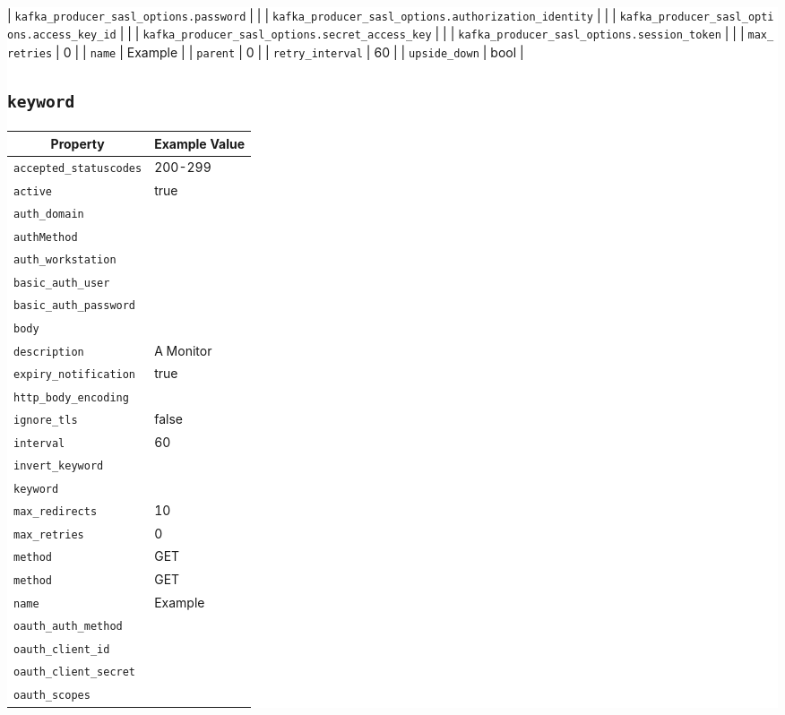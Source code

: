 | `kafka_producer_sasl_options.password`               |               |
| `kafka_producer_sasl_options.authorization_identity` |               |
| `kafka_producer_sasl_options.access_key_id`          |               |
| `kafka_producer_sasl_options.secret_access_key`      |               |
| `kafka_producer_sasl_options.session_token`          |               |
| `max_retries`                                        | 0             |
| `name`                                               | Example       |
| `parent`                                             | 0             |
| `retry_interval`                                     | 60            |
| `upside_down`                                        | bool          |

## `keyword`
| Property               | Example Value       |
|------------------------|---------------------|
| `accepted_statuscodes` | 200-299             |
| `active`               | true                |
| `auth_domain`          |                     |
| `authMethod`           |                     |
| `auth_workstation`     |                     |
| `basic_auth_user`      |                     |
| `basic_auth_password`  |                     |
| `body`                 |                     |
| `description`          | A Monitor           |
| `expiry_notification`  | true                |
| `http_body_encoding`   |                     |
| `ignore_tls`           | false               |
| `interval`             | 60                  |
| `invert_keyword`       |                     |
| `keyword`              |                     |
| `max_redirects`        | 10                  |
| `max_retries`          | 0                   |
| `method`               | GET                 |
| `method`               | GET                 |
| `name`                 | Example             |
| `oauth_auth_method`    |                     |
| `oauth_client_id`      |                     |
| `oauth_client_secret`  |                     |
| `oauth_scopes`         |                     |